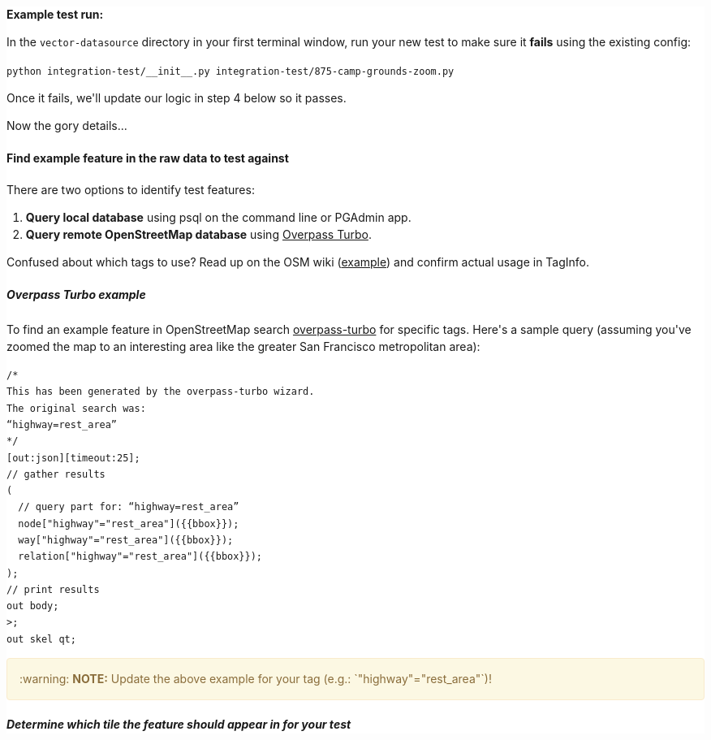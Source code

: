 **Example test run:**

In the `vector-datasource` directory in your first terminal window, run your new test to make sure it **fails** using the existing config:


```bash
python integration-test/__init__.py integration-test/875-camp-grounds-zoom.py
```

Once it fails, we'll update our logic in step 4 below so it passes.

Now the gory details...

#### Find example feature in the raw data to test against

There are two options to identify test features:

1. **Query local database** using psql on the command line or PGAdmin app.
2. **Query remote OpenStreetMap database** using [Overpass Turbo](http://overpass-turbo.eu/).

Confused about which tags to use? Read up on the OSM wiki ([example](https://taginfo.openstreetmap.org/tags/highway=services)) and confirm actual usage in TagInfo.

##### Overpass Turbo example

To find an example feature in OpenStreetMap search [overpass-turbo](http://overpass-turbo.eu/) for specific tags. Here's a sample query (assuming you've zoomed the map to an interesting area like the greater San Francisco metropolitan area):


```
/*
This has been generated by the overpass-turbo wizard.
The original search was:
“highway=rest_area”
*/
[out:json][timeout:25];
// gather results
(
  // query part for: “highway=rest_area”
  node["highway"="rest_area"]({{bbox}});
  way["highway"="rest_area"]({{bbox}});
  relation["highway"="rest_area"]({{bbox}});
);
// print results
out body;
>;
out skel qt;
```

<div class='alert-message' style="color: #8a6d3b; background-color: #fcf8e3; padding: 15px; margin-bottom: 20px; border: 1px solid #faebcc; border-radius: 4px;">:warning: <b>NOTE:</b> Update the above example for your tag (e.g.: `"highway"="rest_area"`)!</div>

##### Determine which tile the feature should appear in for your test
